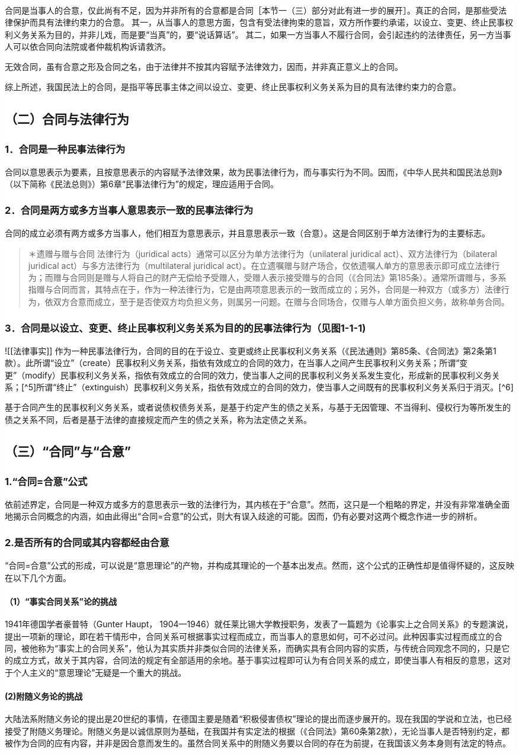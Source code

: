 合同是当事人的合意，仅此尚有不足，因为并非所有的合意都是合同［本节一（三）部分对此有进一步的展开］。真正的合同，是那些受法律保护而具有法律约束力的合意。
其一，从当事人的意思方面，包含有受法律拘束的意旨，双方所作要约承诺，以设立、变更、终止民事权利义务关系为目的，并非儿戏，而是要“当真”的，要“说话算话”。
其二，如果一方当事人不履行合同，会引起违约的法律责任，另一方当事人可以依合同向法院或者仲裁机构诉请救济。

无效合同，虽有合意之形及合同之名，由于法律并不按其内容赋予法律效力，因而，并非真正意义上的合同。

综上所述，我国民法上的合同，是指平等民事主体之间以设立、变更、终止民事权利义务关系为目的具有法律约束力的合意。

## （二）合同与法律行为

### 1．合同是一种民事法律行为

合同以意思表示为要素，且按意思表示的内容赋予法律效果，故为民事法律行为，而与事实行为不同。因而，《中华人民共和国民法总则》（以下简称《民法总则》）第6章“民事法律行为”的规定，理应适用于合同。

### 2．合同是两方或多方当事人意思表示一致的民事法律行为

合同的成立必须有两方或多方当事人，他们相互为意思表示，并且意思表示一致（合意）。这是合同区别于单方法律行为的主要标志。

>＊遗赠与赠与合同
法律行为（juridical acts）通常可以区分为单方法律行为（unilateral juridical act）、双方法律行为（bilateral juridical act）与多方法律行为（multilateral juridical act）。在立遗嘱赠与财产场合，仅依遗嘱人单方的意思表示即可成立法律行为；而赠与合同则是赠与人将自己的财产无偿给予受赠人，受赠人表示接受赠与的合同（《合同法》第185条）。通常所谓赠与，多系指赠与合同而言，其特点在于，作为一种法律行为，它是由两项意思表示的一致而成立的；另外，合同是一种双方（或多方）法律行为，依双方合意而成立，至于是否使双方均负担义务，则属另一问题。在赠与合同场合，仅赠与人单方面负担义务，故称单务合同。

### 3．合同是以设立、变更、终止民事权利义务关系为目的的民事法律行为（见图1-1-1)
![[法律事实]]
作为一种民事法律行为，合同的目的在于设立、变更或终止民事权利义务关系（《民法通则》第85条、《合同法》第2条第1款）。此所谓“设立”（create）民事权利义务关系，指依有效成立的合同的效力，在当事人之间产生民事权利义务关系；所谓“变更”（modify）民事权利义务关系，指依有效成立的合同的效力，使当事人之间的民事权利义务关系发生变化，形成新的民事权利义务关系；[^5]所谓“终止”（extinguish）民事权利义务关系，指依有效成立的合同的效力，使当事人之间既有的民事权利义务关系归于消灭。[^6]

基于合同产生的民事权利义务关系，或者说债权债务关系，是基于约定产生的债之关系，与基于无因管理、不当得利、侵权行为等所发生的债之关系不同，后者是基于法律的直接规定而产生的债之关系，称为法定债之关系。

## （三）“合同”与“合意”

### 1.“合同=合意”公式

依前述界定，合同是一种双方或多方的意思表示一致的法律行为，其内核在于“合意”。然而，这只是一个粗略的界定，并没有非常准确全面地揭示合同概念的内涵，如由此得出“合同=合意”的公式，则大有误入歧途的可能。因而，仍有必要对这两个概念作进一步的辨析。

### 2.是否所有的合同或其内容都经由合意

“合同=合意”公式的形成，可以说是“意思理论”的产物，并构成其理论的一个基本出发点。然而，这个公式的正确性却是值得怀疑的，这反映在以下几个方面。

#### （1）“事实合同关系”论的挑战

1941年德国学者豪普特（Gunter Haupt， 1904—1946）就任莱比锡大学教授职务，发表了一篇题为《论事实上之合同关系》的专题演说，提出一项新的理论，即在若干情形中，合同关系可根据事实过程而成立，而当事人的意思如何，可不必过问。此种因事实过程而成立的合同，被他称为“事实上的合同关系”，他认为其实质并非类似合同的法律关系，而确实具有合同内容的实质，与传统合同观念不同的，只是它的成立方式，故关于其内容，合同法的规定有全部适用的余地。基于事实过程即可认为有合同关系的成立，即使当事人有相反的意思，这对于个人主义的“意思理论”无疑是一个重大的挑战。

#### (2)附随义务论的挑战

大陆法系附随义务论的提出是20世纪的事情，在德国主要是随着“积极侵害债权”理论的提出而逐步展开的。现在我国的学说和立法，也已经接受了附随义务理论。附随义务是以诚信原则为基础，在我国并有实定法的根据（《合同法》第60条第2款），无论当事人是否特别约定，都被作为合同的应有内容，并非是因合意而发生的。虽然合同关系中的附随义务要以合同的存在为前提，在我国该义务本身则有法定的特点。
